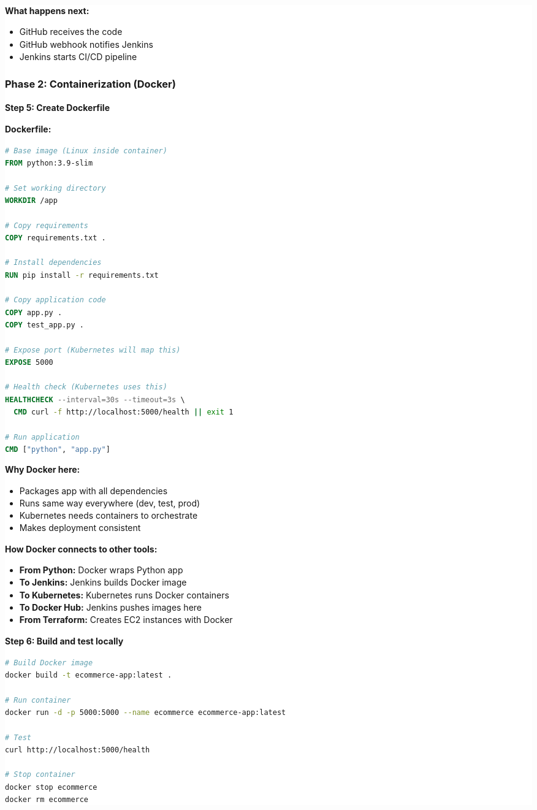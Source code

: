 **What happens next:**
- GitHub receives the code
- GitHub webhook notifies Jenkins
- Jenkins starts CI/CD pipeline

### Phase 2: Containerization (Docker)

**Step 5: Create Dockerfile**

**Dockerfile:**
```dockerfile
# Base image (Linux inside container)
FROM python:3.9-slim

# Set working directory
WORKDIR /app

# Copy requirements
COPY requirements.txt .

# Install dependencies
RUN pip install -r requirements.txt

# Copy application code
COPY app.py .
COPY test_app.py .

# Expose port (Kubernetes will map this)
EXPOSE 5000

# Health check (Kubernetes uses this)
HEALTHCHECK --interval=30s --timeout=3s \
  CMD curl -f http://localhost:5000/health || exit 1

# Run application
CMD ["python", "app.py"]
```

**Why Docker here:**
- Packages app with all dependencies
- Runs same way everywhere (dev, test, prod)
- Kubernetes needs containers to orchestrate
- Makes deployment consistent

**How Docker connects to other tools:**
- **From Python:** Docker wraps Python app
- **To Jenkins:** Jenkins builds Docker image
- **To Kubernetes:** Kubernetes runs Docker containers
- **To Docker Hub:** Jenkins pushes images here
- **From Terraform:** Creates EC2 instances with Docker

**Step 6: Build and test locally**
```bash
# Build Docker image
docker build -t ecommerce-app:latest .

# Run container
docker run -d -p 5000:5000 --name ecommerce ecommerce-app:latest

# Test
curl http://localhost:5000/health

# Stop container
docker stop ecommerce
docker rm ecommerce
```
